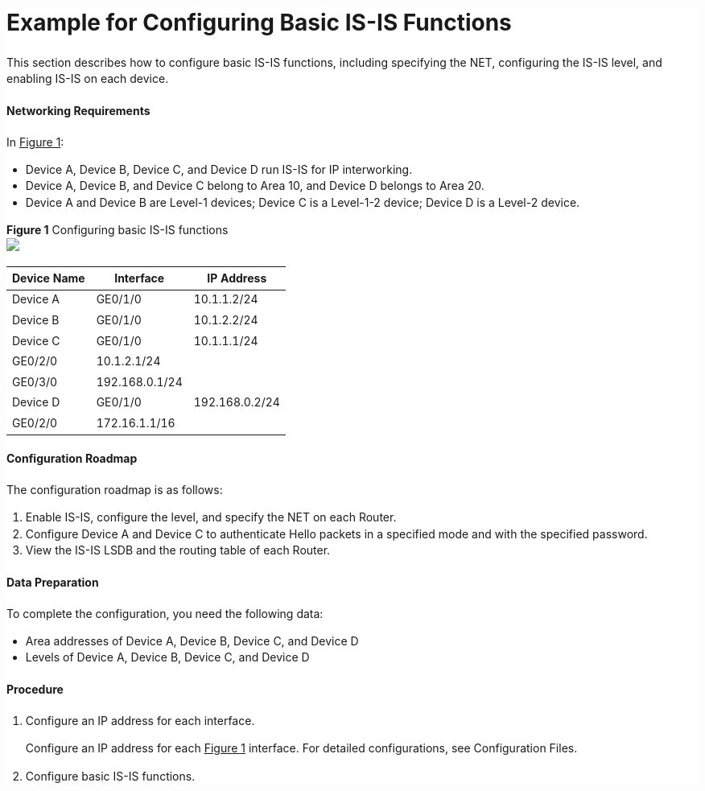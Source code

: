 Example for Configuring Basic IS-IS Functions
=============================================

This section describes how to configure basic IS-IS functions, including specifying the NET, configuring the IS-IS level, and enabling IS-IS on each device.

#### Networking Requirements

In [Figure 1](#EN-US_TASK_0172366085__fig_dc_vrp_isis_cfg_007901):

* Device A, Device B, Device C, and Device D run IS-IS for IP interworking.
* Device A, Device B, and Device C belong to Area 10, and Device D belongs to Area 20.
* Device A and Device B are Level-1 devices; Device C is a Level-1-2 device; Device D is a Level-2 device.

**Figure 1** Configuring basic IS-IS functions  
![](images/fig_dc_vrp_isis_cfg_007901.png)

| Device Name | Interface | IP Address |
| --- | --- | --- |
| Device A | GE0/1/0 | 10.1.1.2/24 |
| Device B | GE0/1/0 | 10.1.2.2/24 |
| Device C | GE0/1/0 | 10.1.1.1/24 |
| GE0/2/0 | 10.1.2.1/24 |
| GE0/3/0 | 192.168.0.1/24 |
| Device D | GE0/1/0 | 192.168.0.2/24 |
| GE0/2/0 | 172.16.1.1/16 |



#### Configuration Roadmap

The configuration roadmap is as follows:

1. Enable IS-IS, configure the level, and specify the NET on each Router.
2. Configure Device A and Device C to authenticate Hello packets in a specified mode and with the specified password.
3. View the IS-IS LSDB and the routing table of each Router.

#### Data Preparation

To complete the configuration, you need the following data:

* Area addresses of Device A, Device B, Device C, and Device D
* Levels of Device A, Device B, Device C, and Device D

#### Procedure

1. Configure an IP address for each interface. 
   
   
   
   Configure an IP address for each [Figure 1](#EN-US_TASK_0172366085__fig_dc_vrp_isis_cfg_007901) interface. For detailed configurations, see Configuration Files.
2. Configure basic IS-IS functions.
   
